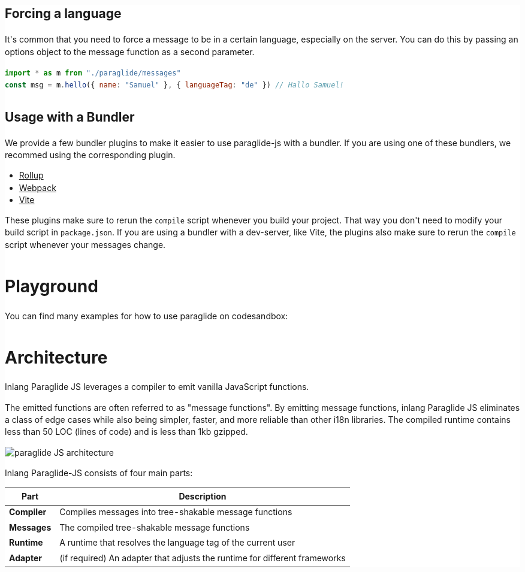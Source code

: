 ## Forcing a language
It's common that you need to force a message to be in a certain language, especially on the server. You can do this by passing an options object to the message function as a
second parameter.

```js
import * as m from "./paraglide/messages"
const msg = m.hello({ name: "Samuel" }, { languageTag: "de" }) // Hallo Samuel!
```

## Usage with a Bundler

We provide a few bundler plugins to make it easier to use paraglide-js with a bundler. If you
are using one of these bundlers, we recommed using the corresponding plugin.

- [Rollup](https://github.com/inlang/monorepo/tree/main/inlang/source-code/paraglide/paraglide-js-adapter-rollup)
- [Webpack](https://github.com/inlang/monorepo/tree/main/inlang/source-code/paraglide/paraglide-js-adapter-webpack)
- [Vite](https://github.com/inlang/monorepo/tree/main/inlang/source-code/paraglide/paraglide-js-adapter-vite)

These plugins make sure to rerun the `compile` script whenever you build your project. That way you don't need to modify your build script in `package.json`. If you are using a bundler with a dev-server, like Vite, the plugins also make sure to rerun the `compile` script whenever your messages change.

# Playground

You can find many examples for how to use paraglide on codesandbox:

<doc-links>
    <doc-link title="Svelte + Paraglide JS" icon="lucide:codesandbox" href="https://dub.sh/paraglide-playground-svelte" description="Play around with Svelte and Paraglide JS"></doc-link>
</doc-links>

# Architecture

Inlang Paraglide JS leverages a compiler to emit vanilla JavaScript functions.

The emitted functions are often referred to as "message functions". By emitting message functions, inlang Paraglide JS eliminates a class of edge cases while also being simpler, faster, and more reliable than other i18n libraries. The compiled runtime contains less than 50 LOC (lines of code) and is less than 1kb gzipped.

![paraglide JS architecture](https://cdn.jsdelivr.net/gh/inlang/monorepo@latest/inlang/source-code/paraglide/paraglide-js/assets/architecture.svg)

Inlang Paraglide-JS consists of four main parts:

| Part | Description |
| --- | --- |
| **Compiler** | Compiles messages into tree-shakable message functions |
| **Messages** | The compiled tree-shakable message functions |
| **Runtime** | A runtime that resolves the language tag of the current user |
| **Adapter** | (if required) An adapter that adjusts the runtime for different frameworks |
